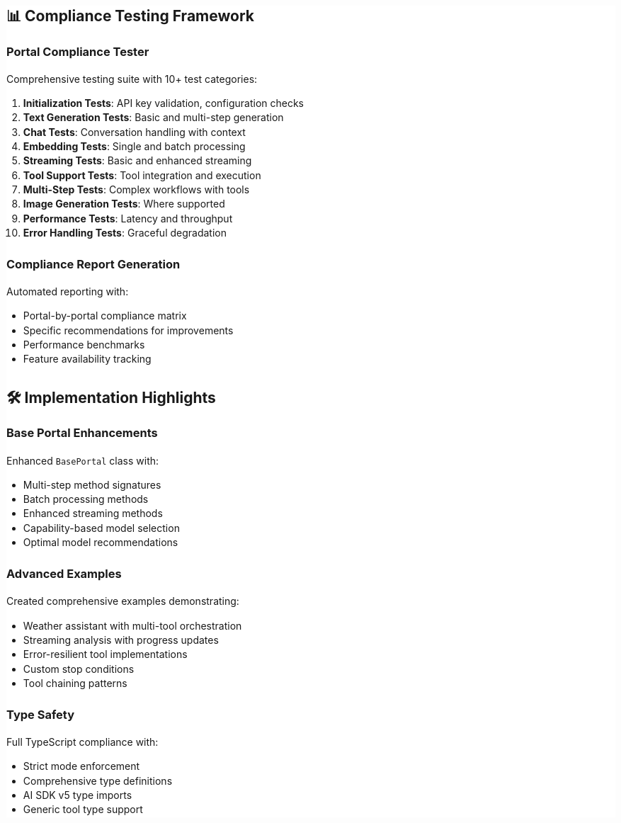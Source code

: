 ## 📊 Compliance Testing Framework

### Portal Compliance Tester

Comprehensive testing suite with 10+ test categories:

1. **Initialization Tests**: API key validation, configuration checks
2. **Text Generation Tests**: Basic and multi-step generation
3. **Chat Tests**: Conversation handling with context
4. **Embedding Tests**: Single and batch processing
5. **Streaming Tests**: Basic and enhanced streaming
6. **Tool Support Tests**: Tool integration and execution
7. **Multi-Step Tests**: Complex workflows with tools
8. **Image Generation Tests**: Where supported
9. **Performance Tests**: Latency and throughput
10. **Error Handling Tests**: Graceful degradation

### Compliance Report Generation

Automated reporting with:
- Portal-by-portal compliance matrix
- Specific recommendations for improvements
- Performance benchmarks
- Feature availability tracking

## 🛠️ Implementation Highlights

### Base Portal Enhancements

Enhanced `BasePortal` class with:
- Multi-step method signatures
- Batch processing methods
- Enhanced streaming methods
- Capability-based model selection
- Optimal model recommendations

### Advanced Examples

Created comprehensive examples demonstrating:
- Weather assistant with multi-tool orchestration
- Streaming analysis with progress updates
- Error-resilient tool implementations
- Custom stop conditions
- Tool chaining patterns

### Type Safety

Full TypeScript compliance with:
- Strict mode enforcement
- Comprehensive type definitions
- AI SDK v5 type imports
- Generic tool type support
